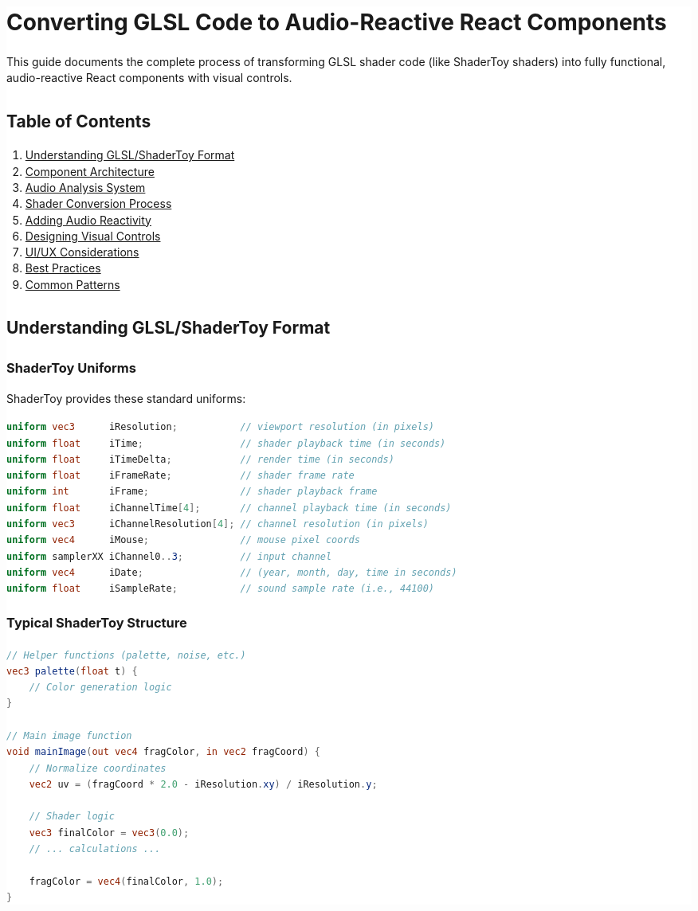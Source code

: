 # Converting GLSL Code to Audio-Reactive React Components

This guide documents the complete process of transforming GLSL shader code (like ShaderToy shaders) into fully functional, audio-reactive React components with visual controls.

## Table of Contents
1. [Understanding GLSL/ShaderToy Format](#understanding-glslshadertoy-format)
2. [Component Architecture](#component-architecture)
3. [Audio Analysis System](#audio-analysis-system)
4. [Shader Conversion Process](#shader-conversion-process)
5. [Adding Audio Reactivity](#adding-audio-reactivity)
6. [Designing Visual Controls](#designing-visual-controls)
7. [UI/UX Considerations](#uiux-considerations)
8. [Best Practices](#best-practices)
9. [Common Patterns](#common-patterns)

## Understanding GLSL/ShaderToy Format

### ShaderToy Uniforms
ShaderToy provides these standard uniforms:
```glsl
uniform vec3      iResolution;           // viewport resolution (in pixels)
uniform float     iTime;                 // shader playback time (in seconds)
uniform float     iTimeDelta;            // render time (in seconds)
uniform float     iFrameRate;            // shader frame rate
uniform int       iFrame;                // shader playback frame
uniform float     iChannelTime[4];       // channel playback time (in seconds)
uniform vec3      iChannelResolution[4]; // channel resolution (in pixels)
uniform vec4      iMouse;                // mouse pixel coords
uniform samplerXX iChannel0..3;          // input channel
uniform vec4      iDate;                 // (year, month, day, time in seconds)
uniform float     iSampleRate;           // sound sample rate (i.e., 44100)
```

### Typical ShaderToy Structure
```glsl
// Helper functions (palette, noise, etc.)
vec3 palette(float t) {
    // Color generation logic
}

// Main image function
void mainImage(out vec4 fragColor, in vec2 fragCoord) {
    // Normalize coordinates
    vec2 uv = (fragCoord * 2.0 - iResolution.xy) / iResolution.y;
    
    // Shader logic
    vec3 finalColor = vec3(0.0);
    // ... calculations ...
    
    fragColor = vec4(finalColor, 1.0);
}
```
